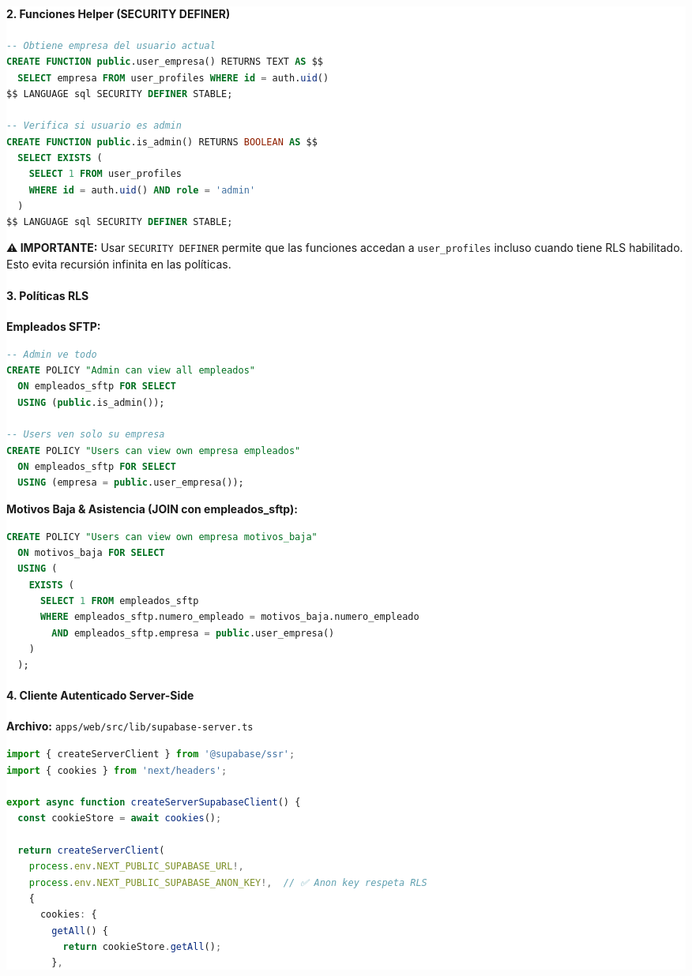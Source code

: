 #### 2. Funciones Helper (SECURITY DEFINER)

```sql
-- Obtiene empresa del usuario actual
CREATE FUNCTION public.user_empresa() RETURNS TEXT AS $$
  SELECT empresa FROM user_profiles WHERE id = auth.uid()
$$ LANGUAGE sql SECURITY DEFINER STABLE;

-- Verifica si usuario es admin
CREATE FUNCTION public.is_admin() RETURNS BOOLEAN AS $$
  SELECT EXISTS (
    SELECT 1 FROM user_profiles
    WHERE id = auth.uid() AND role = 'admin'
  )
$$ LANGUAGE sql SECURITY DEFINER STABLE;
```

**⚠️ IMPORTANTE:** Usar `SECURITY DEFINER` permite que las funciones accedan a `user_profiles` incluso cuando tiene RLS habilitado. Esto evita recursión infinita en las políticas.

#### 3. Políticas RLS

**Empleados SFTP:**
```sql
-- Admin ve todo
CREATE POLICY "Admin can view all empleados"
  ON empleados_sftp FOR SELECT
  USING (public.is_admin());

-- Users ven solo su empresa
CREATE POLICY "Users can view own empresa empleados"
  ON empleados_sftp FOR SELECT
  USING (empresa = public.user_empresa());
```

**Motivos Baja & Asistencia (JOIN con empleados_sftp):**
```sql
CREATE POLICY "Users can view own empresa motivos_baja"
  ON motivos_baja FOR SELECT
  USING (
    EXISTS (
      SELECT 1 FROM empleados_sftp
      WHERE empleados_sftp.numero_empleado = motivos_baja.numero_empleado
        AND empleados_sftp.empresa = public.user_empresa()
    )
  );
```

#### 4. Cliente Autenticado Server-Side

**Archivo:** `apps/web/src/lib/supabase-server.ts`

```typescript
import { createServerClient } from '@supabase/ssr';
import { cookies } from 'next/headers';

export async function createServerSupabaseClient() {
  const cookieStore = await cookies();

  return createServerClient(
    process.env.NEXT_PUBLIC_SUPABASE_URL!,
    process.env.NEXT_PUBLIC_SUPABASE_ANON_KEY!,  // ✅ Anon key respeta RLS
    {
      cookies: {
        getAll() {
          return cookieStore.getAll();
        },
```